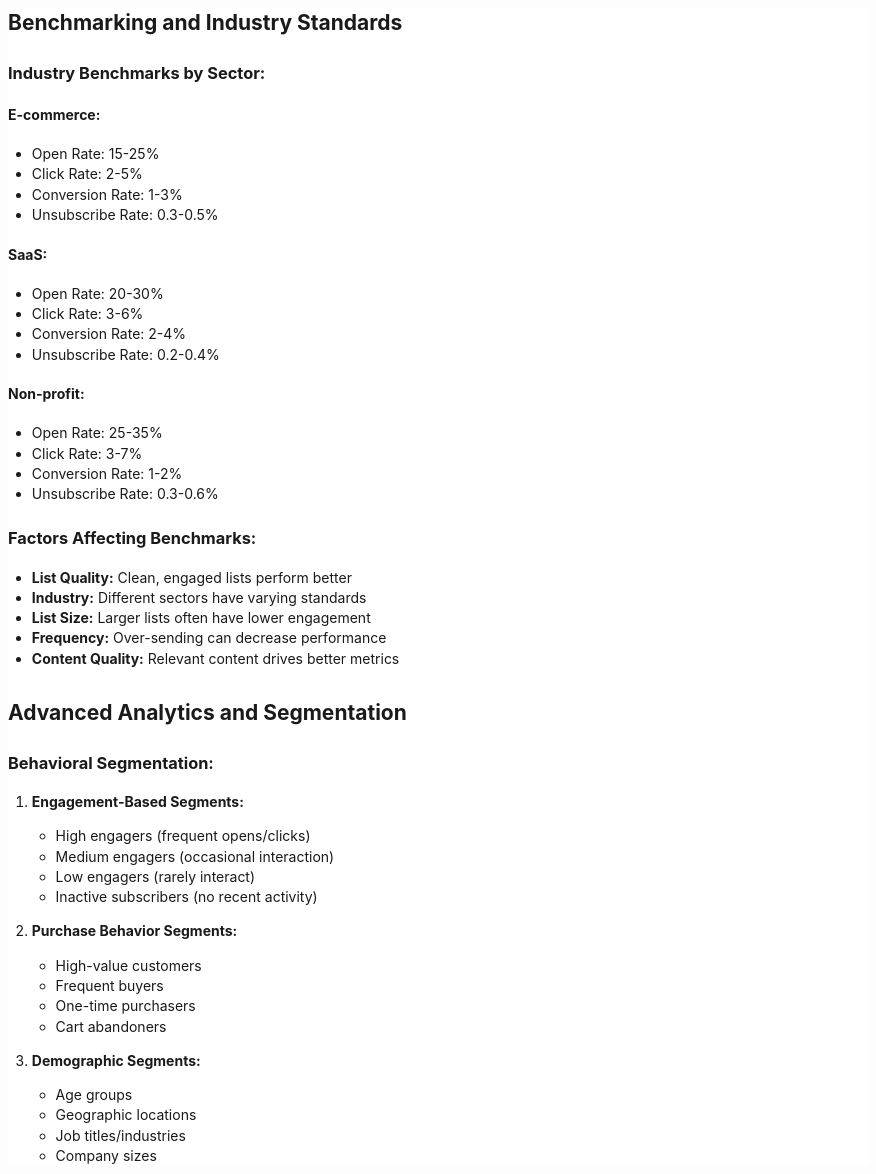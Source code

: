 ## Benchmarking and Industry Standards

### Industry Benchmarks by Sector:

#### E-commerce:
- Open Rate: 15-25%
- Click Rate: 2-5%
- Conversion Rate: 1-3%
- Unsubscribe Rate: 0.3-0.5%

#### SaaS:
- Open Rate: 20-30%
- Click Rate: 3-6%
- Conversion Rate: 2-4%
- Unsubscribe Rate: 0.2-0.4%

#### Non-profit:
- Open Rate: 25-35%
- Click Rate: 3-7%
- Conversion Rate: 1-2%
- Unsubscribe Rate: 0.3-0.6%

### Factors Affecting Benchmarks:

- **List Quality:** Clean, engaged lists perform better
- **Industry:** Different sectors have varying standards
- **List Size:** Larger lists often have lower engagement
- **Frequency:** Over-sending can decrease performance
- **Content Quality:** Relevant content drives better metrics

## Advanced Analytics and Segmentation

### Behavioral Segmentation:

1. **Engagement-Based Segments:**
   - High engagers (frequent opens/clicks)
   - Medium engagers (occasional interaction)
   - Low engagers (rarely interact)
   - Inactive subscribers (no recent activity)

2. **Purchase Behavior Segments:**
   - High-value customers
   - Frequent buyers
   - One-time purchasers
   - Cart abandoners

3. **Demographic Segments:**
   - Age groups
   - Geographic locations
   - Job titles/industries
   - Company sizes
